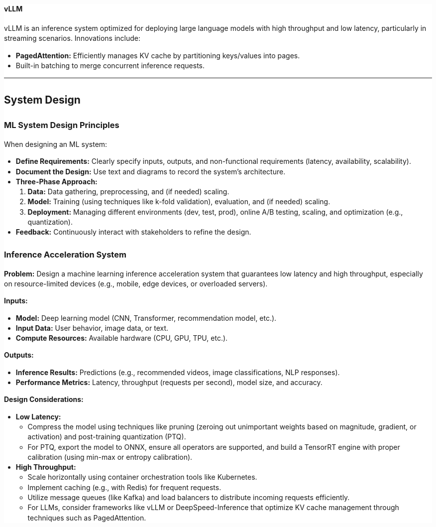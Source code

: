#### vLLM

vLLM is an inference system optimized for deploying large language models with high throughput and low latency, particularly in streaming scenarios. Innovations include:

- **PagedAttention:** Efficiently manages KV cache by partitioning keys/values into pages.
- Built-in batching to merge concurrent inference requests.

---

## System Design

### ML System Design Principles

When designing an ML system:

- **Define Requirements:** Clearly specify inputs, outputs, and non-functional requirements (latency, availability, scalability).
- **Document the Design:** Use text and diagrams to record the system’s architecture.
- **Three-Phase Approach:**
  1. **Data:** Data gathering, preprocessing, and (if needed) scaling.
  2. **Model:** Training (using techniques like k-fold validation), evaluation, and (if needed) scaling.
  3. **Deployment:** Managing different environments (dev, test, prod), online A/B testing, scaling, and optimization (e.g., quantization).
- **Feedback:** Continuously interact with stakeholders to refine the design.

### Inference Acceleration System

**Problem:** Design a machine learning inference acceleration system that guarantees low latency and high throughput, especially on resource-limited devices (e.g., mobile, edge devices, or overloaded servers).

**Inputs:**

- **Model:** Deep learning model (CNN, Transformer, recommendation model, etc.).
- **Input Data:** User behavior, image data, or text.
- **Compute Resources:** Available hardware (CPU, GPU, TPU, etc.).

**Outputs:**

- **Inference Results:** Predictions (e.g., recommended videos, image classifications, NLP responses).
- **Performance Metrics:** Latency, throughput (requests per second), model size, and accuracy.

**Design Considerations:**

- **Low Latency:**  
  - Compress the model using techniques like pruning (zeroing out unimportant weights based on magnitude, gradient, or activation) and post-training quantization (PTQ).
  - For PTQ, export the model to ONNX, ensure all operators are supported, and build a TensorRT engine with proper calibration (using min-max or entropy calibration).
- **High Throughput:**  
  - Scale horizontally using container orchestration tools like Kubernetes.
  - Implement caching (e.g., with Redis) for frequent requests.
  - Utilize message queues (like Kafka) and load balancers to distribute incoming requests efficiently.
  - For LLMs, consider frameworks like vLLM or DeepSpeed-Inference that optimize KV cache management through techniques such as PagedAttention.
